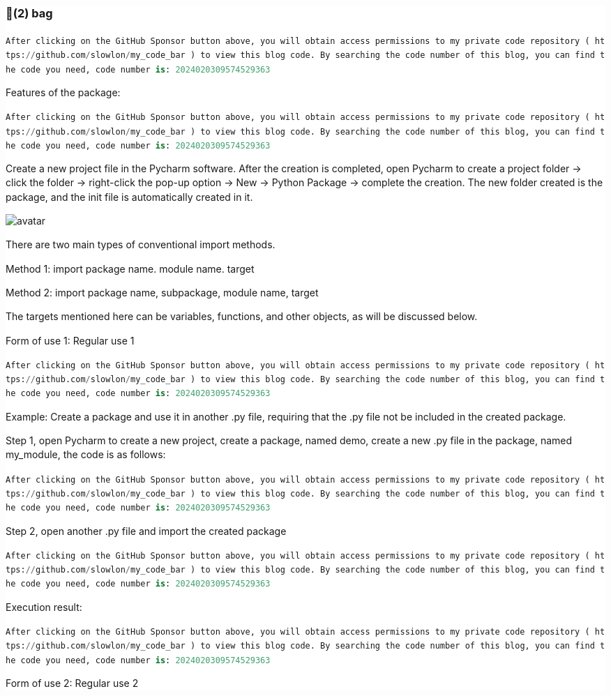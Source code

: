 ###  👳(2) bag 

 ```python  
After clicking on the GitHub Sponsor button above, you will obtain access permissions to my private code repository ( https://github.com/slowlon/my_code_bar ) to view this blog code. By searching the code number of this blog, you can find the code you need, code number is: 2024020309574529363
 ```  
Features of the package: 

 ```python  
After clicking on the GitHub Sponsor button above, you will obtain access permissions to my private code repository ( https://github.com/slowlon/my_code_bar ) to view this blog code. By searching the code number of this blog, you can find the code you need, code number is: 2024020309574529363
 ```  
Create a new project file in the Pycharm software. After the creation is completed, open Pycharm to create a project folder → click the folder → right-click the pop-up option → New → Python Package → complete the creation. The new folder created is the package, and the init file is automatically created in it. 

![avatar]( 9c11db668a044f929f462dee134c57d5.png) 

There are two main types of conventional import methods. 

Method 1: import package name. module name. target 

Method 2: import package name, subpackage, module name, target 

The targets mentioned here can be variables, functions, and other objects, as will be discussed below. 

Form of use 1: Regular use 1 

 ```python  
After clicking on the GitHub Sponsor button above, you will obtain access permissions to my private code repository ( https://github.com/slowlon/my_code_bar ) to view this blog code. By searching the code number of this blog, you can find the code you need, code number is: 2024020309574529363
 ```  
Example: Create a package and use it in another .py file, requiring that the .py file not be included in the created package. 

Step 1, open Pycharm to create a new project, create a package, named demo, create a new .py file in the package, named my_module, the code is as follows: 

 ```python  
After clicking on the GitHub Sponsor button above, you will obtain access permissions to my private code repository ( https://github.com/slowlon/my_code_bar ) to view this blog code. By searching the code number of this blog, you can find the code you need, code number is: 2024020309574529363
 ```  
Step 2, open another .py file and import the created package 

 ```python  
After clicking on the GitHub Sponsor button above, you will obtain access permissions to my private code repository ( https://github.com/slowlon/my_code_bar ) to view this blog code. By searching the code number of this blog, you can find the code you need, code number is: 2024020309574529363
 ```  
Execution result: 

 ```python  
After clicking on the GitHub Sponsor button above, you will obtain access permissions to my private code repository ( https://github.com/slowlon/my_code_bar ) to view this blog code. By searching the code number of this blog, you can find the code you need, code number is: 2024020309574529363
 ```  
Form of use 2: Regular use 2 
